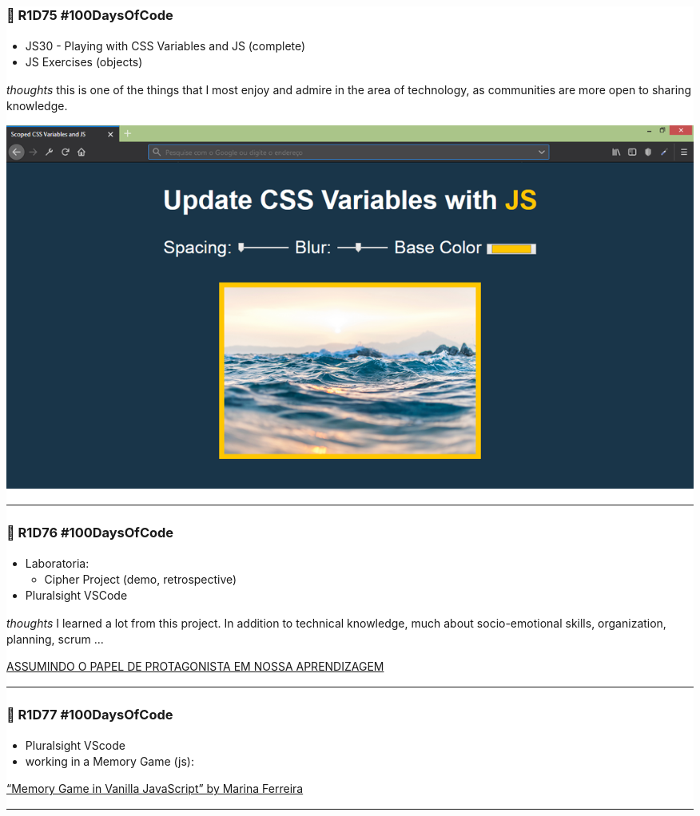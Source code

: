 
### :calendar: R1D75 #100DaysOfCode
- JS30 - Playing with CSS Variables and JS (complete)
- JS Exercises (objects)

*thoughts* this is one of the things that I most enjoy and admire in the area of ​​technology, as communities are more open to sharing knowledge.

![JS30 - Playing with CSS Variables](images/r1d75.png)

---

### :calendar: R1D76 #100DaysOfCode
- Laboratoria:
    - Cipher Project (demo, retrospective)
- Pluralsight VSCode

*thoughts* I learned a lot from this project. In addition to technical knowledge, much about socio-emotional skills, organization, planning, scrum ...

[ASSUMINDO O PAPEL DE PROTAGONISTA EM NOSSA APRENDIZAGEM](https://woliveiras.com.br/posts/assumindo-o-papel-de-protagonista-em-nossa-aprendizagem/)

---

### :calendar: R1D77 #100DaysOfCode
- Pluralsight VScode
- working in a Memory Game (js):

[“Memory Game in Vanilla JavaScript” by Marina Ferreira](https://medium.freecodecamp.org/vanilla-javascript-tutorial-build-a-memory-game-in-30-minutes-e542c4447eae)

---
